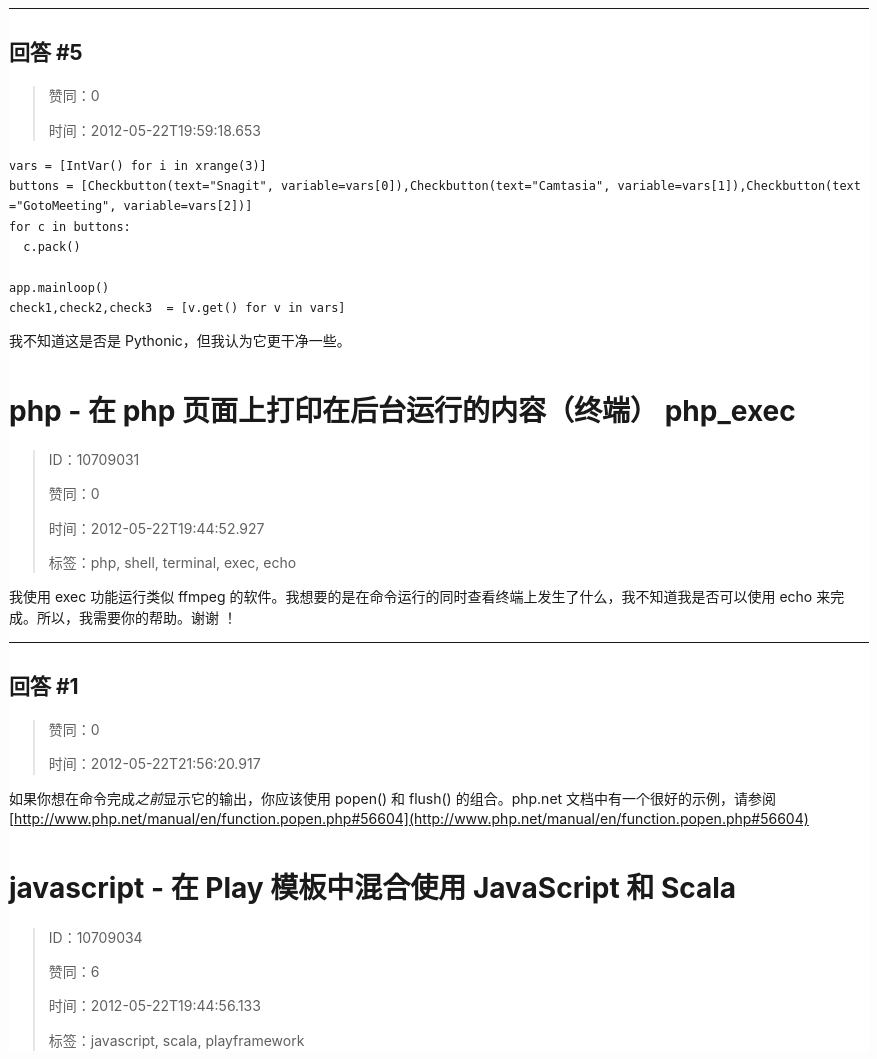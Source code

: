 * * *

## 回答 #5

> 赞同：0
> 
> 时间：2012-05-22T19:59:18.653

```
vars = [IntVar() for i in xrange(3)]
buttons = [Checkbutton(text="Snagit", variable=vars[0]),Checkbutton(text="Camtasia", variable=vars[1]),Checkbutton(text="GotoMeeting", variable=vars[2])]
for c in buttons:
  c.pack()

app.mainloop()
check1,check2,check3  = [v.get() for v in vars] 
```

我不知道这是否是 Pythonic，但我认为它更干净一些。

# php - 在 php 页面上打印在后台运行的内容（终端） php_exec

> ID：10709031
> 
> 赞同：0
> 
> 时间：2012-05-22T19:44:52.927
> 
> 标签：php, shell, terminal, exec, echo

我使用 exec 功能运行类似 ffmpeg 的软件。我想要的是在命令运行的同时查看终端上发生了什么，我不知道我是否可以使用 echo 来完成。所以，我需要你的帮助。谢谢 ！

* * *

## 回答 #1

> 赞同：0
> 
> 时间：2012-05-22T21:56:20.917

如果你想在命令完成*之前*显示它的输出，你应该使用 popen() 和 flush() 的组合。php.net 文档中有一个很好的示例，请参阅[http://www.php.net/manual/en/function.popen.php#56604](http://www.php.net/manual/en/function.popen.php#56604)

# javascript - 在 Play 模板中混合使用 JavaScript 和 Scala

> ID：10709034
> 
> 赞同：6
> 
> 时间：2012-05-22T19:44:56.133
> 
> 标签：javascript, scala, playframework
